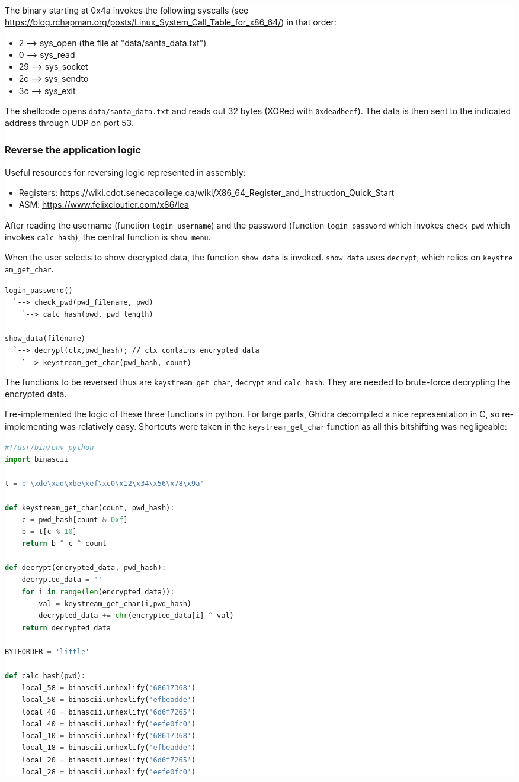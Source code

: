The binary starting at 0x4a invokes the following syscalls (see https://blog.rchapman.org/posts/Linux_System_Call_Table_for_x86_64/) in that order:
- 2 --> sys_open (the file at "data/santa_data.txt")
- 0  --> sys_read
- 29 --> sys_socket
- 2c --> sys_sendto
- 3c --> sys_exit

The shellcode opens `data/santa_data.txt` and reads out 32 bytes (XORed with `0xdeadbeef`). The data is then sent to the indicated address through UDP on port 53.

### Reverse the application logic

Useful resources for reversing logic represented in assembly:
- Registers: https://wiki.cdot.senecacollege.ca/wiki/X86_64_Register_and_Instruction_Quick_Start
- ASM: https://www.felixcloutier.com/x86/lea

After reading the username (function `login_username`) and the password (function `login_password` which invokes `check_pwd` which invokes `calc_hash`), the central function is `show_menu`.

When the user selects to show decrypted data, the function `show_data` is invoked. `show_data` uses `decrypt`, which relies on `keystream_get_char`.
```
login_password()
  `--> check_pwd(pwd_filename, pwd)
    `--> calc_hash(pwd, pwd_length)

show_data(filename)
  `--> decrypt(ctx,pwd_hash); // ctx contains encrypted data
    `--> keystream_get_char(pwd_hash, count)
```

The functions to be reversed thus are `keystream_get_char`, `decrypt` and `calc_hash`. They are needed to brute-force decrypting the encrypted data.

I re-implemented the logic of these three functions in python. For large parts, Ghidra decompiled a nice representation in C, so re-implementing was relatively easy. Shortcuts were taken in the `keystream_get_char` function as all this bitshifting was negligeable:
```python
#!/usr/bin/env python
import binascii

t = b'\xde\xad\xbe\xef\xc0\x12\x34\x56\x78\x9a'

def keystream_get_char(count, pwd_hash):
    c = pwd_hash[count & 0xf]
    b = t[c % 10]
    return b ^ c ^ count

def decrypt(encrypted_data, pwd_hash):
    decrypted_data = ''
    for i in range(len(encrypted_data)):
        val = keystream_get_char(i,pwd_hash)
        decrypted_data += chr(encrypted_data[i] ^ val)
    return decrypted_data

BYTEORDER = 'little'

def calc_hash(pwd):
    local_58 = binascii.unhexlify('68617368')
    local_50 = binascii.unhexlify('efbeadde')
    local_48 = binascii.unhexlify('6d6f7265')
    local_40 = binascii.unhexlify('eefe0fc0')
    local_10 = binascii.unhexlify('68617368')
    local_18 = binascii.unhexlify('efbeadde')
    local_20 = binascii.unhexlify('6d6f7265')
    local_28 = binascii.unhexlify('eefe0fc0')
```